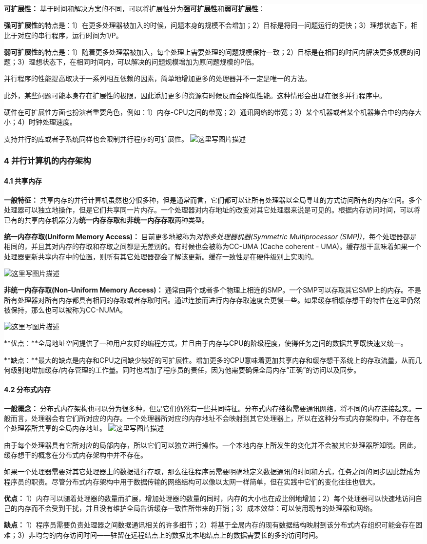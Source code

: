 **可扩展性：** 
基于时间和解决方案的不同，可以将扩展性分为**强可扩展性**和**弱可扩展性**：

**强可扩展性**的特点是：1）在更多处理器被加入的时候，问题本身的规模不会增加；2）目标是将同一问题运行的更快；3）理想状态下，相比于对应的串行程序，运行时间为1/P。

**弱可扩展性**的特点是：1）随着更多处理器被加入，每个处理上需要处理的问题规模保持一致；2）目标是在相同的时间内解决更多规模的问题；3）理想状态下，在相同时间内，可以解决的问题规模增加为原问题规模的P倍。

并行程序的性能提高取决于一系列相互依赖的因素，简单地增加更多的处理器并不一定是唯一的方法。

此外，某些问题可能本身存在扩展性的极限，因此添加更多的资源有时候反而会降低性能。这种情形会出现在很多并行程序中。

硬件在可扩展性方面也扮演者重要角色，例如：1）内存-CPU之间的带宽；2）通讯网络的带宽；3）某个机器或者某个机器集合中的内存大小；4）时钟处理速度。

支持并行的库或者子系统同样也会限制并行程序的可扩展性。 
![这里写图片描述](https://computing.llnl.gov/tutorials/parallel_comp/images/strongWeakScaling.gif)

### **4 并行计算机的内存架构**

#### **4.1 共享内存**

**一般特征：** 共享内存的并行计算机虽然也分很多种，但是通常而言，它们都可以让所有处理器以全局寻址的方式访问所有的内存空间。多个处理器可以独立地操作，但是它们共享同一片内存。一个处理器对内存地址的改变对其它处理器来说是可见的。根据内存访问时间，可以将已有的共享内存机器分为**统一内存存取**和**非统一内存存取**两种类型。

**统一内存存取(Uniform Memory Access)：** 目前更多地被称为*对称多处理器机器(Symmetric Multiprocessor (SMP))*，每个处理器都是相同的，并且其对内存的存取和存取之间都是无差别的。有时候也会被称为CC-UMA (Cache coherent - UMA)。缓存想干意味着如果一个处理器更新共享内存中的位置，则所有其它处理器都会了解该更新。缓存一致性是在硬件级别上实现的。

![这里写图片描述](https://computing.llnl.gov/tutorials/parallel_comp/images/shared_mem.gif)

**非统一内存存取(Non-Uniform Memory Access)：** 通常由两个或者多个物理上相连的SMP。一个SMP可以存取其它SMP上的内存。不是所有处理器对所有内存都具有相同的存取或者存取时间。通过连接而进行内存存取速度会更慢一些。如果缓存相缓存想干的特性在这里仍然被保持，那么也可以被称为CC-NUMA。

![这里写图片描述](https://computing.llnl.gov/tutorials/parallel_comp/images/numa.gif)

**优点：**全局地址空间提供了一种用户友好的编程方式，并且由于内存与CPU的阶级程度，使得任务之间的数据共享既快速又统一。

**缺点：**最大的缺点是内存和CPU之间缺少较好的可扩展性。增加更多的CPU意味着更加共享内存和缓存想干系统上的存取流量，从而几何级别地增加缓存/内存管理的工作量。同时也增加了程序员的责任，因为他需要确保全局内存“正确”的访问以及同步。

#### **4.2 分布式内存**

**一般概念：** 分布式内存架构也可以分为很多种，但是它们仍然有一些共同特征。分布式内存结构需要通讯网络，将不同的内存连接起来。一般而言，处理器会有它们所对应的内存。一个处理器所对应的内存地址不会映射到其它处理器上，所以在这种分布式内存架构中，不存在各个处理器所共享的全局内存地址。 
![这里写图片描述](https://computing.llnl.gov/tutorials/parallel_comp/images/distributed_mem.gif)

由于每个处理器具有它所对应的局部内存，所以它们可以独立进行操作。一个本地内存上所发生的变化并不会被其它处理器所知晓。因此，缓存想干的概念在分布式内存架构中并不存在。

如果一个处理器需要对其它处理器上的数据进行存取，那么往往程序员需要明确地定义数据通讯的时间和方式，任务之间的同步因此就成为程序员的职责。尽管分布式内存架构中用于数据传输的网络结构可以像以太网一样简单，但在实践中它们的变化往往也很大。

**优点：** 1）内存可以随着处理器的数量而扩展，增加处理器的数量的同时，内存的大小也在成比例地增加；2）每个处理器可以快速地访问自己的内存而不会受到干扰，并且没有维护全局告诉缓存一致性所带来的开销；3）成本效益：可以使用现有的处理器和网络。

**缺点：** 1）程序员需要负责处理器之间数据通讯相关的许多细节；2）将基于全局内存的现有数据结构映射到该分布式内存组织可能会存在困难；3）非均匀的内存访问时间——驻留在远程结点上的数据比本地结点上的数据需要长的多的访问时间。
